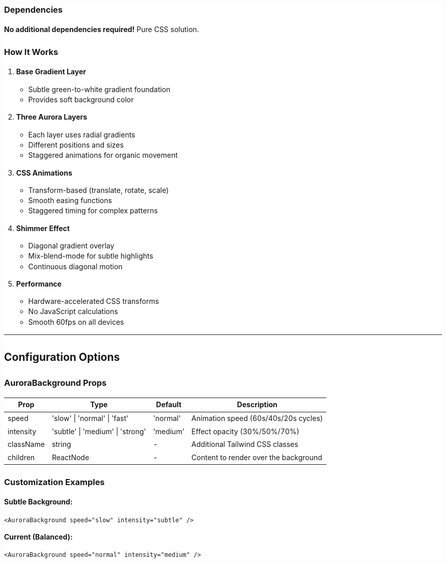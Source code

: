### Dependencies

**No additional dependencies required!** Pure CSS solution.

### How It Works

1. **Base Gradient Layer**
   - Subtle green-to-white gradient foundation
   - Provides soft background color

2. **Three Aurora Layers**
   - Each layer uses radial gradients
   - Different positions and sizes
   - Staggered animations for organic movement

3. **CSS Animations**
   - Transform-based (translate, rotate, scale)
   - Smooth easing functions
   - Staggered timing for complex patterns

4. **Shimmer Effect**
   - Diagonal gradient overlay
   - Mix-blend-mode for subtle highlights
   - Continuous diagonal motion

5. **Performance**
   - Hardware-accelerated CSS transforms
   - No JavaScript calculations
   - Smooth 60fps on all devices

---

## Configuration Options

### AuroraBackground Props

| Prop      | Type                                      | Default  | Description                           |
|-----------|-------------------------------------------|----------|---------------------------------------|
| speed     | 'slow' \| 'normal' \| 'fast'              | 'normal' | Animation speed (60s/40s/20s cycles)  |
| intensity | 'subtle' \| 'medium' \| 'strong'          | 'medium' | Effect opacity (30%/50%/70%)          |
| className | string                                    | -        | Additional Tailwind CSS classes       |
| children  | ReactNode                                 | -        | Content to render over the background |

### Customization Examples

**Subtle Background:**
```tsx
<AuroraBackground speed="slow" intensity="subtle" />
```

**Current (Balanced):**
```tsx
<AuroraBackground speed="normal" intensity="medium" />
```
